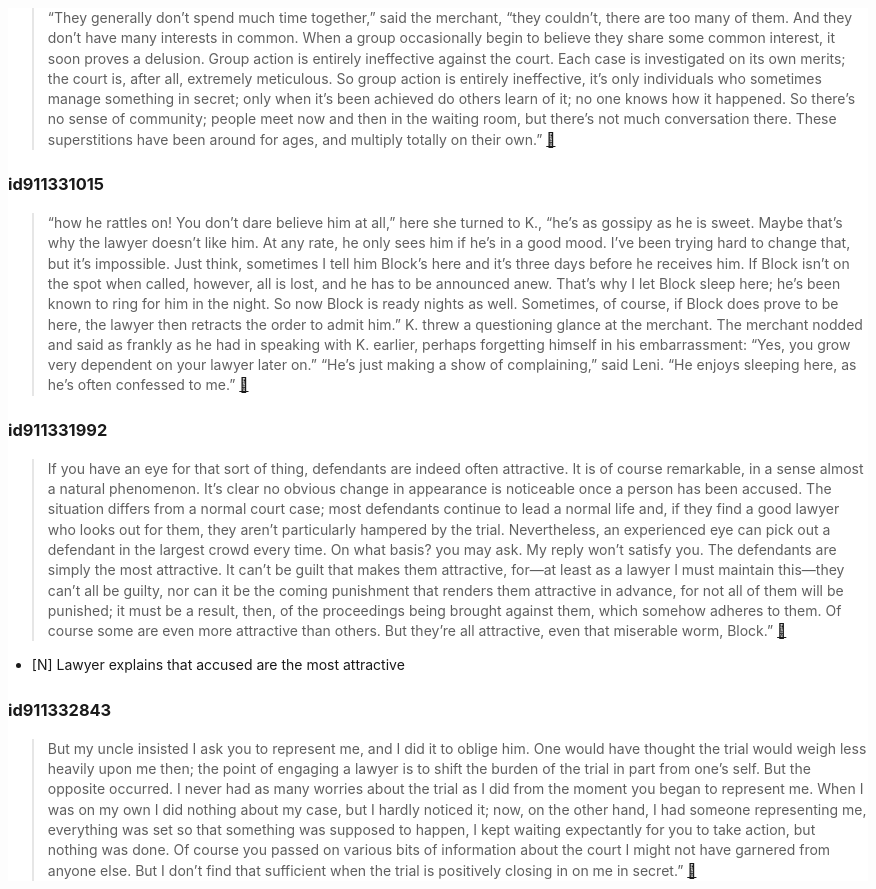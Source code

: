 > “They generally don’t spend much time together,” said the merchant, “they couldn’t, there are too many of them. And they don’t have many interests in common. When a group occasionally begin to believe they share some common interest, it soon proves a delusion. Group action is entirely ineffective against the court. Each case is investigated on its own merits; the court is, after all, extremely meticulous. So group action is entirely ineffective, it’s only individuals who sometimes manage something in secret; only when it’s been achieved do others learn of it; no one knows how it happened. So there’s no sense of community; people meet now and then in the waiting room, but there’s not much conversation there. These superstitions have been around for ages, and multiply totally on their own.” <span class='highlight-link'>[🔗](https://read.readwise.io/read/01jze61ep3kx5dnsz9kamhs5zj)</span>

### id911331015

> “how he rattles on! You don’t dare believe him at all,” here she turned to K., “he’s as gossipy as he is sweet. Maybe that’s why the lawyer doesn’t like him. At any rate, he only sees him if he’s in a good mood. I’ve been trying hard to change that, but it’s impossible. Just think, sometimes I tell him Block’s here and it’s three days before he receives him. If Block isn’t on the spot when called, however, all is lost, and he has to be announced anew. That’s why I let Block sleep here; he’s been known to ring for him in the night. So now Block is ready nights as well. Sometimes, of course, if Block does prove to be here, the lawyer then retracts the order to admit him.” K. threw a questioning glance at the merchant. The merchant nodded and said as frankly as he had in speaking with K. earlier, perhaps forgetting himself in his embarrassment: “Yes, you grow very dependent on your lawyer later on.” “He’s just making a show of complaining,” said Leni. “He enjoys sleeping here, as he’s often confessed to me.” <span class='highlight-link'>[🔗](https://read.readwise.io/read/01jzghq2rdz6v8v3ec7jcgh1ms)</span>

### id911331992

> If you have an eye for that sort of thing, defendants are indeed often attractive. It is of course remarkable, in a sense almost a natural phenomenon. It’s clear no obvious change in appearance is noticeable once a person has been accused. The situation differs from a normal court case; most defendants continue to lead a normal life and, if they find a good lawyer who looks out for them, they aren’t particularly hampered by the trial. Nevertheless, an experienced eye can pick out a defendant in the largest crowd every time. On what basis? you may ask. My reply won’t satisfy you. The defendants are simply the most attractive. It can’t be guilt that makes them attractive, for—at least as a lawyer I must maintain this—they can’t all be guilty, nor can it be the coming punishment that renders them attractive in advance, for not all of them will be punished; it must be a result, then, of the proceedings being brought against them, which somehow adheres to them. Of course some are even more attractive than others. But they’re all attractive, even that miserable worm, Block.” <span class='highlight-link'>[🔗](https://read.readwise.io/read/01jzghzcq3r168bcpeafmq4x0b)</span>

- [N] Lawyer explains that accused are the most attractive

### id911332843

> But my uncle insisted I ask you to represent me, and I did it to oblige him. One would have thought the trial would weigh less heavily upon me then; the point of engaging a lawyer is to shift the burden of the trial in part from one’s self. But the opposite occurred. I never had as many worries about the trial as I did from the moment you began to represent me. When I was on my own I did nothing about my case, but I hardly noticed it; now, on the other hand, I had someone representing me, everything was set so that something was supposed to happen, I kept waiting expectantly for you to take action, but nothing was done. Of course you passed on various bits of information about the court I might not have garnered from anyone else. But I don’t find that sufficient when the trial is positively closing in on me in secret.” <span class='highlight-link'>[🔗](https://read.readwise.io/read/01jzgj7n07tvt7h04kwm7wjqt2)</span>

